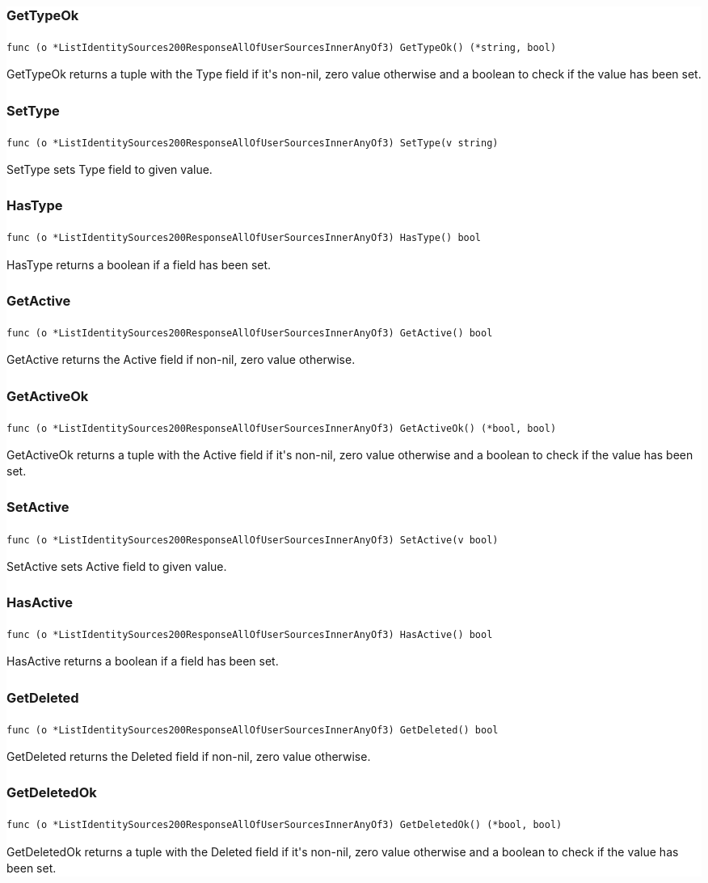 ### GetTypeOk

`func (o *ListIdentitySources200ResponseAllOfUserSourcesInnerAnyOf3) GetTypeOk() (*string, bool)`

GetTypeOk returns a tuple with the Type field if it's non-nil, zero value otherwise
and a boolean to check if the value has been set.

### SetType

`func (o *ListIdentitySources200ResponseAllOfUserSourcesInnerAnyOf3) SetType(v string)`

SetType sets Type field to given value.

### HasType

`func (o *ListIdentitySources200ResponseAllOfUserSourcesInnerAnyOf3) HasType() bool`

HasType returns a boolean if a field has been set.

### GetActive

`func (o *ListIdentitySources200ResponseAllOfUserSourcesInnerAnyOf3) GetActive() bool`

GetActive returns the Active field if non-nil, zero value otherwise.

### GetActiveOk

`func (o *ListIdentitySources200ResponseAllOfUserSourcesInnerAnyOf3) GetActiveOk() (*bool, bool)`

GetActiveOk returns a tuple with the Active field if it's non-nil, zero value otherwise
and a boolean to check if the value has been set.

### SetActive

`func (o *ListIdentitySources200ResponseAllOfUserSourcesInnerAnyOf3) SetActive(v bool)`

SetActive sets Active field to given value.

### HasActive

`func (o *ListIdentitySources200ResponseAllOfUserSourcesInnerAnyOf3) HasActive() bool`

HasActive returns a boolean if a field has been set.

### GetDeleted

`func (o *ListIdentitySources200ResponseAllOfUserSourcesInnerAnyOf3) GetDeleted() bool`

GetDeleted returns the Deleted field if non-nil, zero value otherwise.

### GetDeletedOk

`func (o *ListIdentitySources200ResponseAllOfUserSourcesInnerAnyOf3) GetDeletedOk() (*bool, bool)`

GetDeletedOk returns a tuple with the Deleted field if it's non-nil, zero value otherwise
and a boolean to check if the value has been set.
